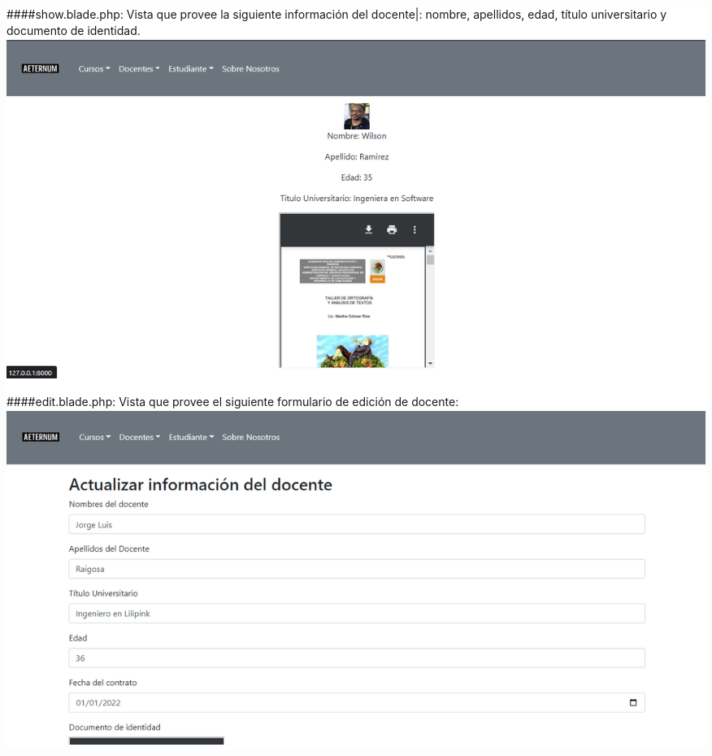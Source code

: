 ####show.blade.php: 
Vista que provee la siguiente información del docente|:
nombre, apellidos, edad, título universitario y documento de identidad.
 ![](https://github.com/MClk23/Academia/blob/master/public/README/SHOWDOCENTE.png?raw=true)

####edit.blade.php: 
Vista que provee el siguiente formulario de edición de docente:
 ![](https://github.com/MClk23/Academia/blob/master/public/README/EDITDOCENTE.png?raw=true)

